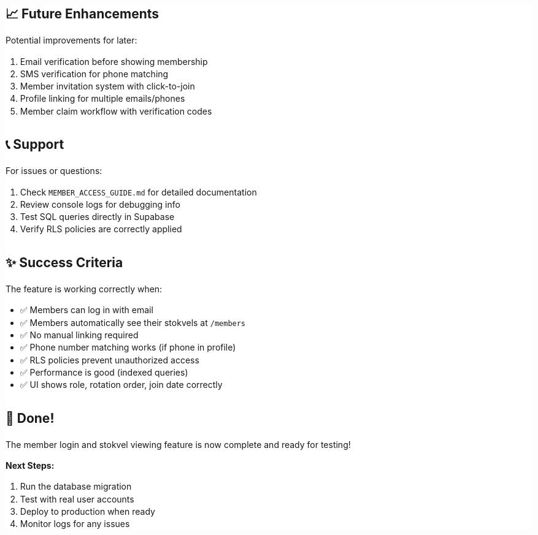 ## 📈 Future Enhancements

Potential improvements for later:
1. Email verification before showing membership
2. SMS verification for phone matching
3. Member invitation system with click-to-join
4. Profile linking for multiple emails/phones
5. Member claim workflow with verification codes

## 📞 Support

For issues or questions:
1. Check `MEMBER_ACCESS_GUIDE.md` for detailed documentation
2. Review console logs for debugging info
3. Test SQL queries directly in Supabase
4. Verify RLS policies are correctly applied

## ✨ Success Criteria

The feature is working correctly when:
- ✅ Members can log in with email
- ✅ Members automatically see their stokvels at `/members`
- ✅ No manual linking required
- ✅ Phone number matching works (if phone in profile)
- ✅ RLS policies prevent unauthorized access
- ✅ Performance is good (indexed queries)
- ✅ UI shows role, rotation order, join date correctly

## 🎉 Done!

The member login and stokvel viewing feature is now complete and ready for testing!

**Next Steps:**
1. Run the database migration
2. Test with real user accounts
3. Deploy to production when ready
4. Monitor logs for any issues
